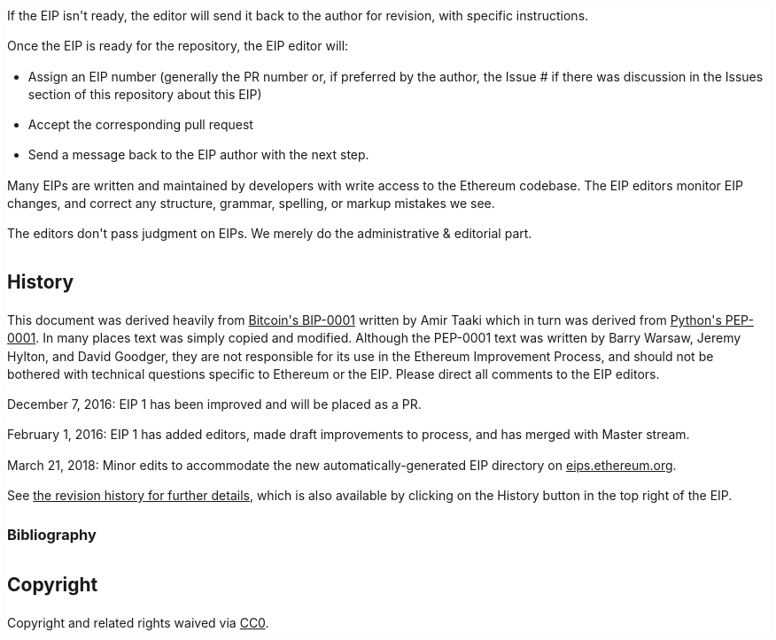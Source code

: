 If the EIP isn't ready, the editor will send it back to the author for revision, with specific instructions.

Once the EIP is ready for the repository, the EIP editor will:

-   Assign an EIP number (generally the PR number or, if preferred by the author, the Issue # if there was discussion in the Issues section of this repository about this EIP)



-   Accept the corresponding pull request



-   Send a message back to the EIP author with the next step.

Many EIPs are written and maintained by developers with write access to the Ethereum codebase. The EIP editors monitor EIP changes, and correct any structure, grammar, spelling, or markup mistakes we see.

The editors don't pass judgment on EIPs. We merely do the administrative & editorial part.

History
-------

This document was derived heavily from [Bitcoin's BIP-0001] written by Amir Taaki which in turn was derived from [Python's PEP-0001]. In many places text was simply copied and modified. Although the PEP-0001 text was written by Barry Warsaw, Jeremy Hylton, and David Goodger, they are not responsible for its use in the Ethereum Improvement Process, and should not be bothered with technical questions specific to Ethereum or the EIP. Please direct all comments to the EIP editors.

December 7, 2016: EIP 1 has been improved and will be placed as a PR.

February 1, 2016: EIP 1 has added editors, made draft improvements to process, and has merged with Master stream.

March 21, 2018: Minor edits to accommodate the new automatically-generated EIP directory on [eips.ethereum.org](http://eips.ethereum.org/).

See [the revision history for further details](https://github.com/ethereum/EIPs/commits/master/EIPS/eip-1.md), which is also available by clicking on the History button in the top right of the EIP.

### Bibliography

  [EIP5]: https://github.com/ethereum/EIPs/blob/master/EIPS/eip-5.md
  [EIP101]: https://github.com/ethereum/EIPs/issues/28
  [EIP90]: https://github.com/ethereum/EIPs/issues/90
  [EIP86]: https://github.com/ethereum/EIPs/issues/86#issue-145324865
  [devp2p]: https://github.com/ethereum/wiki/wiki/%C3%90%CE%9EVp2p-Wire-Protocol
  [EIP8]: https://github.com/ethereum/EIPs/blob/master/EIPS/eip-8.md
  [Light Ethereum Subprotocol]: https://github.com/ethereum/wiki/wiki/Light-client-protocol
  [whisper]: https://github.com/ethereum/go-ethereum/wiki/Whisper-Overview
  [swarm]: https://github.com/ethereum/go-ethereum/pull/2959
  [API/RPC]: https://github.com/ethereum/wiki/wiki/JSON-RPC
  [EIP59]: https://github.com/ethereum/EIPs/issues/59
  [EIP6]: https://github.com/ethereum/EIPs/blob/master/EIPS/eip-6.md
  [contract ABIs]: https://github.com/ethereum/wiki/wiki/Ethereum-Contract-ABI
  [interfaces repo]: https://github.com/ethereum/interfaces
  [ERC20]: https://github.com/ethereum/EIPs/issues/20
  [ERC26]: https://github.com/ethereum/EIPs/issues/26
  [ERC137]: https://github.com/ethereum/EIPs/issues/137
  [ERC67]: https://github.com/ethereum/EIPs/issues/67
  [EIP82]: https://github.com/ethereum/EIPs/issues/82
  [EIP75]: https://github.com/ethereum/EIPs/issues/75
  [EIP85]: https://github.com/ethereum/EIPs/issues/85
  [the Fellowship of Ethereum Magicians]: https://ethereum-magicians.org/
  [the Ethereum subreddit]: https://www.reddit.com/r/ethereum/
  [one of the Ethereum Gitter chat rooms]: https://gitter.im/ethereum/
  [pull request]: https://github.com/ethereum/EIPs/pulls
  [formal specification]: https://github.com/ethereum/yellowpaper
  [the Issues section of this repository]: https://github.com/ethereum/EIPs/issues
  [markdown]: https://github.com/adam-p/markdown-here/wiki/Markdown-Cheatsheet
  [Bitcoin's BIP-0001]: https://github.com/bitcoin/bips
  [Python's PEP-0001]: https://www.python.org/dev/peps/

Copyright
---------

Copyright and related rights waived via [CC0](https://creativecommons.org/publicdomain/zero/1.0/).

